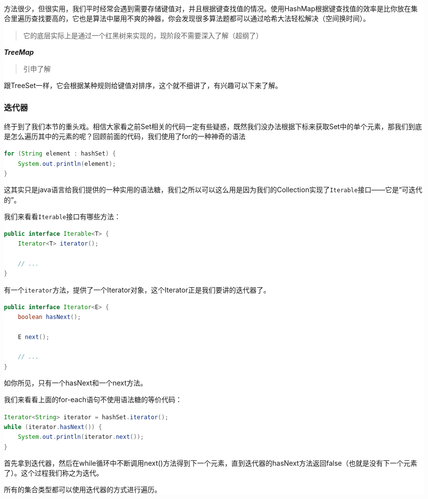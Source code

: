 方法很少，但很实用，我们平时经常会遇到需要存储键值对，并且根据键查找值的情况。使用HashMap根据键查找值的效率是比你放在集合里遍历查找要高的，它也是算法中屡用不爽的神器，你会发现很多算法题都可以通过哈希大法轻松解决（空间换时间）。

> 它的底层实际上是通过一个红黑树来实现的，现阶段不需要深入了解（超纲了）

***TreeMap***

> 引申了解

跟TreeSet一样，它会根据某种规则给键值对排序，这个就不细讲了，有兴趣可以下来了解。

### 迭代器

终于到了我们本节的重头戏。相信大家看之前Set相关的代码一定有些疑惑，既然我们没办法根据下标来获取Set中的单个元素，那我们到底是怎么遍历其中的元素的呢？回顾前面的代码，我们使用了for的一种神奇的语法

~~~java
for (String element : hashSet) {
    System.out.println(element);
}
~~~

这其实只是java语言给我们提供的一种实用的语法糖，我们之所以可以这么用是因为我们的Collection实现了`Iterable`接口——它是“可迭代的”。

我们来看看`Iterable`接口有哪些方法：

```java
public interface Iterable<T> {
    Iterator<T> iterator();

	// ...
}
```

有一个`iterator`方法，提供了一个Iterator对象，这个Iterator正是我们要讲的迭代器了。

```java
public interface Iterator<E> {
    boolean hasNext();

    E next();
    
    // ...
}
```

如你所见，只有一个hasNext和一个next方法。

我们来看看上面的for-each语句不使用语法糖的等价代码：

```java
Iterator<String> iterator = hashSet.iterator();
while (iterator.hasNext()) {
    System.out.println(iterator.next());
}
```

首先拿到迭代器，然后在while循环中不断调用next()方法得到下一个元素，直到迭代器的hasNext方法返回false（也就是没有下一个元素了）。这个过程我们称之为迭代。

所有的集合类型都可以使用迭代器的方式进行遍历。

